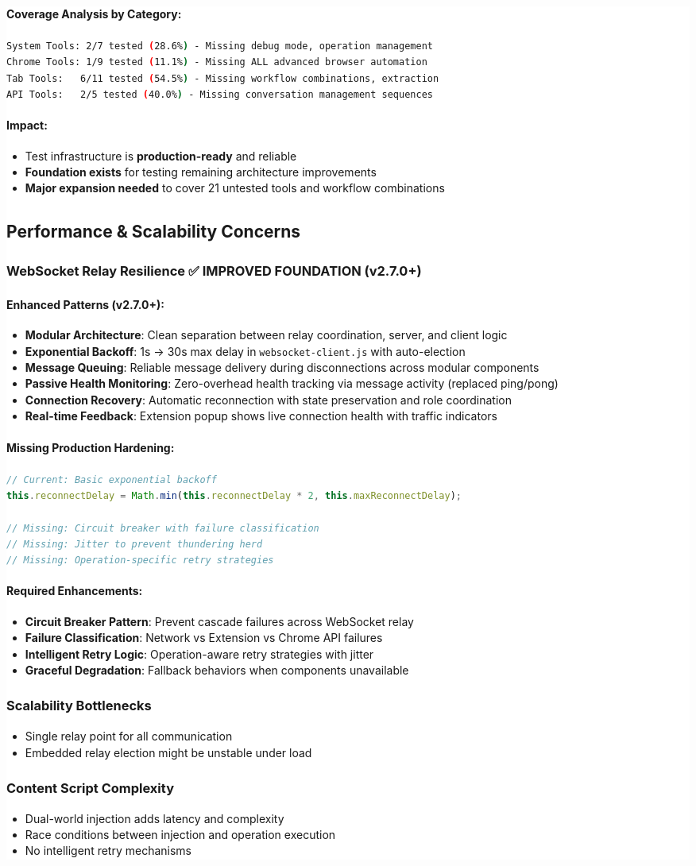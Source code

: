 #### **Coverage Analysis by Category**:
```bash
System Tools: 2/7 tested (28.6%) - Missing debug mode, operation management
Chrome Tools: 1/9 tested (11.1%) - Missing ALL advanced browser automation  
Tab Tools:   6/11 tested (54.5%) - Missing workflow combinations, extraction
API Tools:   2/5 tested (40.0%) - Missing conversation management sequences
```

#### **Impact**: 
- Test infrastructure is **production-ready** and reliable
- **Foundation exists** for testing remaining architecture improvements
- **Major expansion needed** to cover 21 untested tools and workflow combinations

## Performance & Scalability Concerns

### WebSocket Relay Resilience ✅ **IMPROVED FOUNDATION (v2.7.0+)**

#### **Enhanced Patterns (v2.7.0+)**:
- **Modular Architecture**: Clean separation between relay coordination, server, and client logic
- **Exponential Backoff**: 1s → 30s max delay in `websocket-client.js` with auto-election
- **Message Queuing**: Reliable message delivery during disconnections across modular components  
- **Passive Health Monitoring**: Zero-overhead health tracking via message activity (replaced ping/pong)
- **Connection Recovery**: Automatic reconnection with state preservation and role coordination
- **Real-time Feedback**: Extension popup shows live connection health with traffic indicators

#### **Missing Production Hardening**:
```javascript
// Current: Basic exponential backoff
this.reconnectDelay = Math.min(this.reconnectDelay * 2, this.maxReconnectDelay);

// Missing: Circuit breaker with failure classification
// Missing: Jitter to prevent thundering herd
// Missing: Operation-specific retry strategies
```

#### **Required Enhancements**:
- **Circuit Breaker Pattern**: Prevent cascade failures across WebSocket relay
- **Failure Classification**: Network vs Extension vs Chrome API failures
- **Intelligent Retry Logic**: Operation-aware retry strategies with jitter
- **Graceful Degradation**: Fallback behaviors when components unavailable

### Scalability Bottlenecks
- Single relay point for all communication
- Embedded relay election might be unstable under load

### Content Script Complexity
- Dual-world injection adds latency and complexity
- Race conditions between injection and operation execution
- No intelligent retry mechanisms
